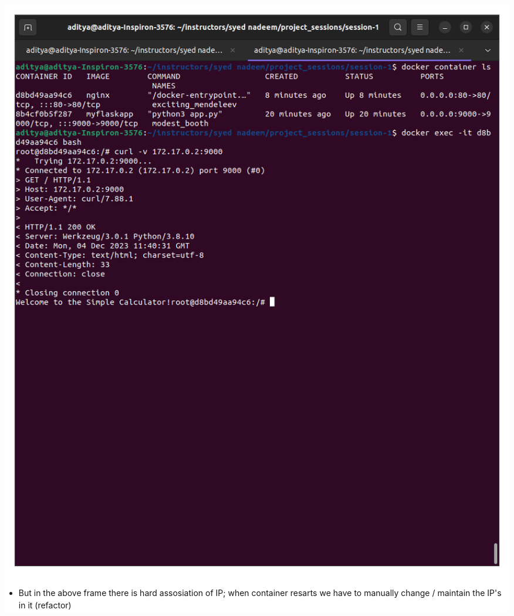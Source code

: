 ![Alt text](image-3.png)

- But in the above frame there is hard assosiation of IP; when container resarts we have to manually change / maintain the IP's in it (refactor)

